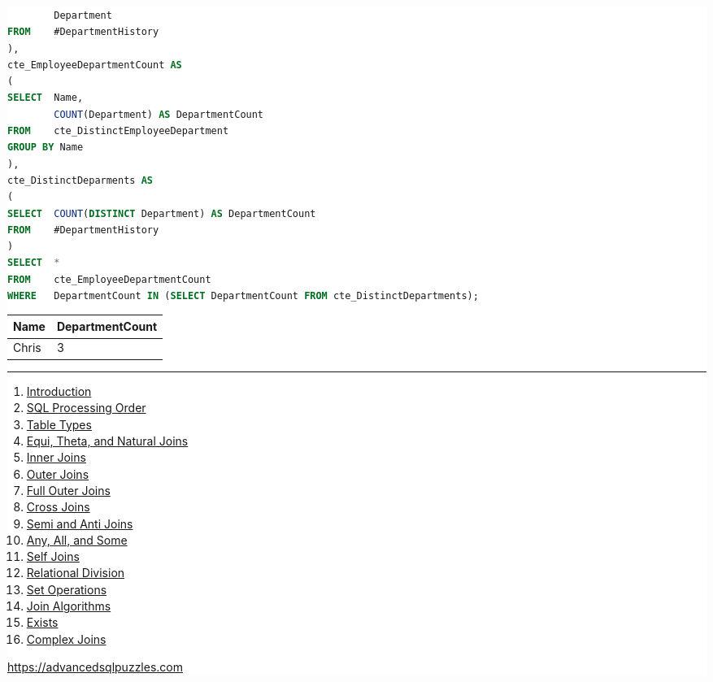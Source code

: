 ```sql
        Department
FROM    #DepartmentHistory
),
cte_EmployeeDepartmentCount AS
(
SELECT  Name,
        COUNT(Department) AS DepartmentCount
FROM    cte_DistinctEmployeeDepartment
GROUP BY Name
),
cte_DistinctDeparments AS
(
SELECT  COUNT(DISTINCT Department) AS DepartmentCount
FROM    #DepartmentHistory
)
SELECT  *
FROM    cte_EmployeeDepartmentCount
WHERE   DepartmentCount IN (SELECT DepartmentCount FROM cte_DistinctDepartments);
```

| Name  | DepartmentCount |
|-------|-----------------|
| Chris | 3               |

---------------------------------------------------------

1. [Introduction](01%20-%20Introduction.md)
2. [SQL Processing Order](02%20-%20SQL%20Query%20Processing%20Order.md)
3. [Table Types](03%20-%20Table%20Types.md)
4. [Equi, Theta, and Natural Joins](04%20-%20Equi%2C%20Theta%2C%20and%20Natural%20Joins.md)
5. [Inner Joins](05%20-%20Inner%20Join.md)
6. [Outer Joins](06%20-%20Outer%20Joins.md)
7. [Full Outer Joins](07%20-%20Full%20Outer%20Join.md)
8. [Cross Joins](08%20-%20Cross%20Join.md)
9. [Semi and Anti Joins](09%20-%20Semi%20and%20Anti%20Joins.md)
10. [Any, All, and Some](10%20-%20Any%2C%20All%2C%20and%20Some.md)
11. [Self Joins](11%20-%20Self%20Join.md)
12. [Relational Division](12%20-%20Relational%20Division.md)
13. [Set Operations](13%20-%20Set%20Operations.md)
14. [Join Algorithms](14%20-%20Join%20Algorithms.md)
15. [Exists](15%20-%20Exists.md)
16. [Complex Joins](16%20-%20Complex%20Joins.md)

https://advancedsqlpuzzles.com
